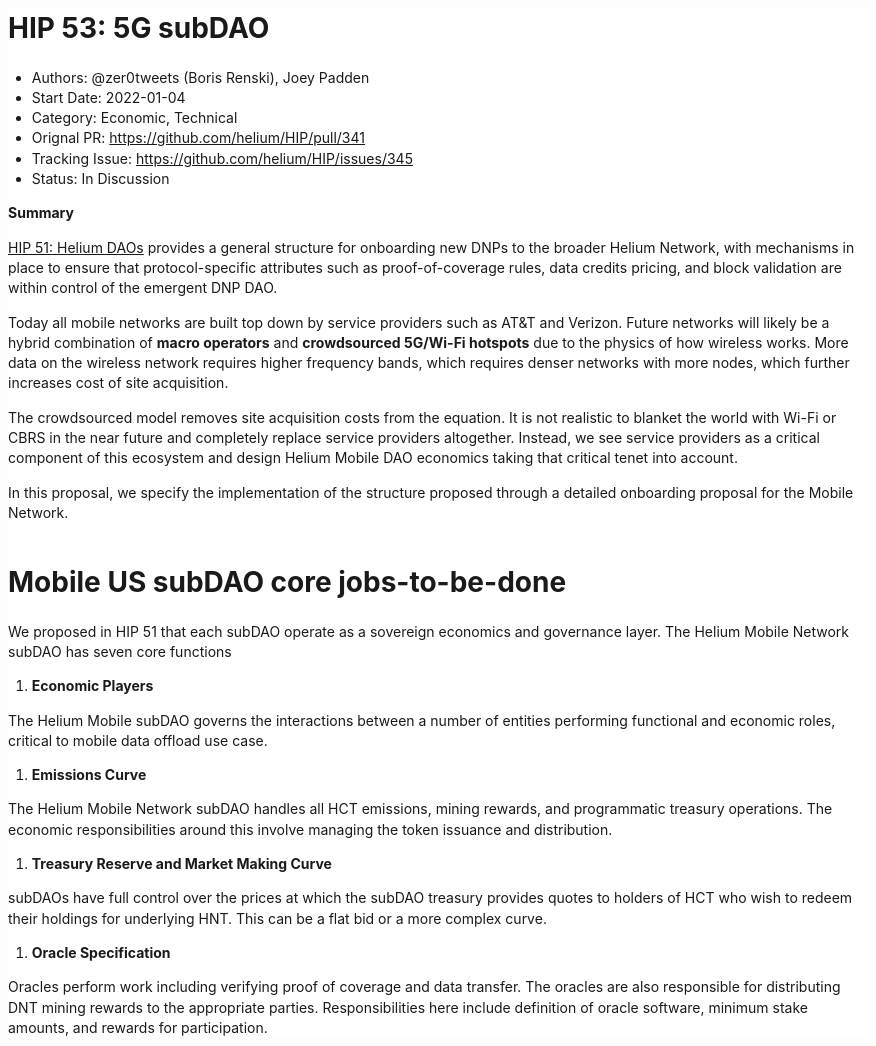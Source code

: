 # HIP 53: 5G subDAO

- Authors: @zer0tweets (Boris Renski), Joey Padden
- Start Date: 2022-01-04
- Category: Economic, Technical
- Orignal PR: https://github.com/helium/HIP/pull/341
- Tracking Issue: https://github.com/helium/HIP/issues/345
- Status: In Discussion

**Summary**

[HIP 51: Helium DAOs](https://docs.google.com/document/d/1ibFE2DI8fkd4uOSnIT00C7JiRYsZExg164_KtDzz-YI/edit#) provides a general structure for onboarding new DNPs to the broader Helium Network, with mechanisms in place to ensure that protocol-specific attributes such as proof-of-coverage rules, data credits pricing, and block validation are within control of the emergent DNP DAO.

Today all mobile networks are built top down by service providers such as AT&T and Verizon. Future networks will likely be a hybrid combination of **macro operators** and **crowdsourced 5G/Wi-Fi hotspots** due to the physics of how wireless works. More data on the wireless network requires higher frequency bands, which requires denser networks with more nodes, which further increases cost of site acquisition.

The crowdsourced model removes site acquisition costs from the equation. It is not realistic to blanket the world with Wi-Fi or CBRS in the near future and completely replace service providers altogether. Instead, we see service providers as a critical component of this ecosystem and design Helium Mobile DAO economics taking that critical tenet into account.

In this proposal, we specify the implementation of the structure proposed through a detailed onboarding proposal for the Mobile Network.

# **Mobile US subDAO core jobs-to-be-done**

We proposed in HIP 51 that each subDAO operate as a sovereign economics and governance layer. The Helium Mobile Network subDAO has seven core functions

1. **Economic Players**

The Helium Mobile subDAO governs the interactions between a number of entities performing functional and economic roles, critical to mobile data offload use case.

1. **Emissions Curve**

The Helium Mobile Network subDAO handles all HCT emissions, mining rewards, and programmatic treasury operations. The economic responsibilities around this involve managing the token issuance and distribution.

1. **Treasury Reserve and Market Making Curve**

subDAOs have full control over the prices at which the subDAO treasury provides quotes to holders of HCT who wish to redeem their holdings for underlying HNT. This can be a flat bid or a more complex curve.

1. **Oracle Specification**

Oracles perform work including verifying proof of coverage and data transfer. The oracles are also responsible for distributing DNT mining rewards to the appropriate parties. Responsibilities here include definition of oracle software, minimum stake amounts, and rewards for participation.
